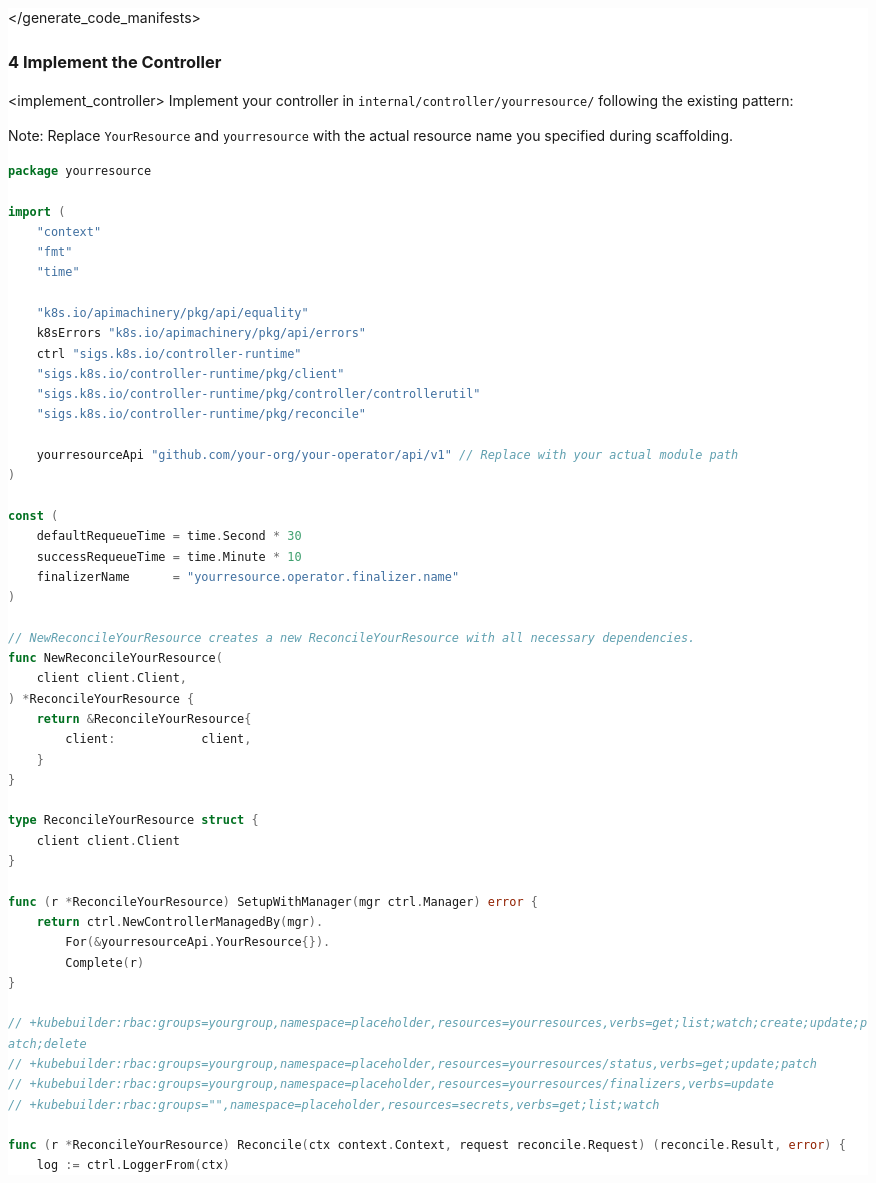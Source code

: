 </generate_code_manifests>

### 4 Implement the Controller

<implement_controller>
Implement your controller in `internal/controller/yourresource/` following the existing pattern:

Note: Replace `YourResource` and `yourresource` with the actual resource name you specified during scaffolding.

```go
package yourresource

import (
    "context"
    "fmt"
    "time"

    "k8s.io/apimachinery/pkg/api/equality"
    k8sErrors "k8s.io/apimachinery/pkg/api/errors"
    ctrl "sigs.k8s.io/controller-runtime"
    "sigs.k8s.io/controller-runtime/pkg/client"
    "sigs.k8s.io/controller-runtime/pkg/controller/controllerutil"
    "sigs.k8s.io/controller-runtime/pkg/reconcile"

    yourresourceApi "github.com/your-org/your-operator/api/v1" // Replace with your actual module path
)

const (
    defaultRequeueTime = time.Second * 30
    successRequeueTime = time.Minute * 10
    finalizerName      = "yourresource.operator.finalizer.name"
)

// NewReconcileYourResource creates a new ReconcileYourResource with all necessary dependencies.
func NewReconcileYourResource(
    client client.Client,
) *ReconcileYourResource {
    return &ReconcileYourResource{
        client:            client,
    }
}

type ReconcileYourResource struct {
    client client.Client
}

func (r *ReconcileYourResource) SetupWithManager(mgr ctrl.Manager) error {
    return ctrl.NewControllerManagedBy(mgr).
        For(&yourresourceApi.YourResource{}).
        Complete(r)
}

// +kubebuilder:rbac:groups=yourgroup,namespace=placeholder,resources=yourresources,verbs=get;list;watch;create;update;patch;delete
// +kubebuilder:rbac:groups=yourgroup,namespace=placeholder,resources=yourresources/status,verbs=get;update;patch
// +kubebuilder:rbac:groups=yourgroup,namespace=placeholder,resources=yourresources/finalizers,verbs=update
// +kubebuilder:rbac:groups="",namespace=placeholder,resources=secrets,verbs=get;list;watch

func (r *ReconcileYourResource) Reconcile(ctx context.Context, request reconcile.Request) (reconcile.Result, error) {
    log := ctrl.LoggerFrom(ctx)
```